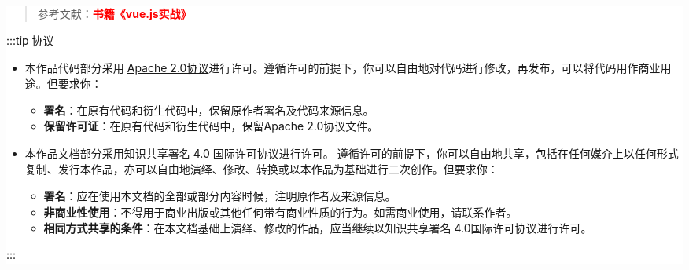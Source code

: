 > 参考文献：**<font color="red">书籍《vue.js实战》</font>**


:::tip 协议

- 本作品代码部分采用 [Apache 2.0协议](https://www.apache.org/licenses/LICENSE-2.0)进行许可。遵循许可的前提下，你可以自由地对代码进行修改，再发布，可以将代码用作商业用途。但要求你：
  - **署名**：在原有代码和衍生代码中，保留原作者署名及代码来源信息。
  - **保留许可证**：在原有代码和衍生代码中，保留Apache 2.0协议文件。

- 本作品文档部分采用[知识共享署名 4.0 国际许可协议](http://creativecommons.org/licenses/by/4.0/)进行许可。 遵循许可的前提下，你可以自由地共享，包括在任何媒介上以任何形式复制、发行本作品，亦可以自由地演绎、修改、转换或以本作品为基础进行二次创作。但要求你：
  - **署名**：应在使用本文档的全部或部分内容时候，注明原作者及来源信息。
  - **非商业性使用**：不得用于商业出版或其他任何带有商业性质的行为。如需商业使用，请联系作者。
  - **相同方式共享的条件**：在本文档基础上演绎、修改的作品，应当继续以知识共享署名 4.0国际许可协议进行许可。

:::